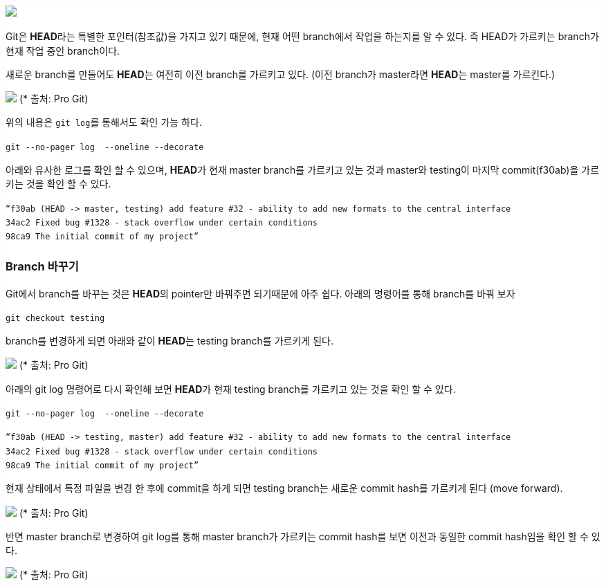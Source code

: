 ![](/assets/pro_git/two_branches_pointing_into_the_same_series_of_commits.png)

Git은 **HEAD**라는 특별한 포인터(참조값)을 가지고 있기 때문에, 현재 어떤 branch에서 작업을 하는지를 알 수 있다. 즉 HEAD가 가르키는 branch가 현재 작업 중인 branch이다.

새로운 branch를 만들어도 **HEAD**는 여전히 이전 branch를 가르키고 있다. (이전 branch가 master라면 **HEAD**는 master를 가르킨다.)

![](/assets/pro_git/HEAD_pointing_to_a_branch.png)
(*  출처: Pro Git)

위의 내용은 ``` git log ```를 통해서도 확인 가능 하다.

```
git --no-pager log  --oneline --decorate
```

아래와 유사한 로그를 확인 할 수 있으며, **HEAD**가 현재 master branch를 가르키고 있는 것과 master와 testing이 마지막 commit(f30ab)을 가르키는 것을 확인 할 수 있다.

```
“f30ab (HEAD -> master, testing) add feature #32 - ability to add new formats to the central interface
34ac2 Fixed bug #1328 - stack overflow under certain conditions
98ca9 The initial commit of my project”
```

### Branch 바꾸기
Git에서 branch를 바꾸는 것은 **HEAD**의 pointer만 바꿔주면 되기때문에 아주 쉽다. 아래의 명령어를 통해 branch를 바꿔 보자

```
git checkout testing
```
branch를 변경하게 되면 아래와 같이 **HEAD**는 testing branch를 가르키게 된다.

![](/assets/pro_git/HEAD_pointing_to_the_curren_branch.png)
(*  출처: Pro Git)

아래의 git log 명령어로 다시 확인해 보면 **HEAD**가 현재 testing branch를 가르키고 있는 것을 확인 할 수 있다.
```
git --no-pager log  --oneline --decorate
```

```
“f30ab (HEAD -> testing, master) add feature #32 - ability to add new formats to the central interface
34ac2 Fixed bug #1328 - stack overflow under certain conditions
98ca9 The initial commit of my project”
```
현재 상태에서 특정 파일을 변경 한 후에 commit을 하게 되면 testing branch는 새로운 commit hash를 가르키게 된다 (move forward).

![](/assets/pro_git/the_HEAD_branch_moves_forward_by_new_commit.png)
(*  출처: Pro Git)

반면 master branch로 변경하여 git log를 통해 master branch가 가르키는 commit hash를 보면 이전과 동일한 commit hash임을 확인 할 수 있다.

 ![](/assets/pro_git/HEAD_moves_by_checkout_to_master.png)
(*  출처: Pro Git)
